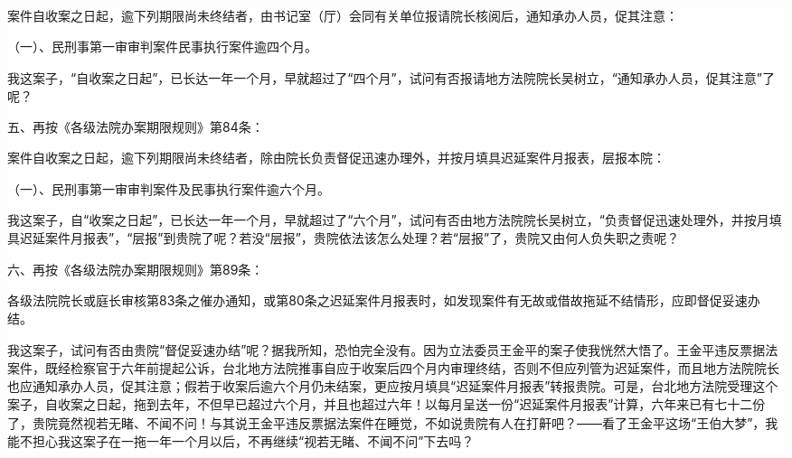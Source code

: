 案件自收案之日起，逾下列期限尚未终结者，由书记室（厅）会同有关单位报请院长核阅后，通知承办人员，促其注意：

（一）、民刑事第一审审判案件民事执行案件逾四个月。

我这案子，“自收案之日起”，已长达一年一个月，早就超过了“四个月”，试问有否报请地方法院院长吴树立，“通知承办人员，促其注意”了呢？

五、再按《各级法院办案期限规则》第84条：

案件自收案之日起，逾下列期限尚未终结者，除由院长负责督促迅速办理外，并按月填具迟延案件月报表，层报本院：

（一）、民刑事第一审审判案件及民事执行案件逾六个月。

我这案子，自“收案之日起”，已长达一年一个月，早就超过了“六个月”，试问有否由地方法院院长吴树立，“负责督促迅速处理外，并按月填具迟延案件月报表”，“层报”到贵院了呢？若没“层报”，贵院依法该怎么处理？若“层报”了，贵院又由何人负失职之责呢？

六、再按《各级法院办案期限规则》第89条：

各级法院院长或庭长审核第83条之催办通知，或第80条之迟延案件月报表时，如发现案件有无故或借故拖延不结情形，应即督促妥速办结。

我这案子，试问有否由贵院“督促妥速办结”呢？据我所知，恐怕完全没有。因为立法委员王金平的案子使我恍然大悟了。王金平违反票据法案件，既经检察官于六年前提起公诉，台北地方法院推事自应于收案后四个月内审理终结，否则不但应列管为迟延案件，而且地方法院院长也应通知承办人员，促其注意；假若于收案后逾六个月仍未结案，更应按月填具“迟延案件月报表”转报贵院。可是，台北地方法院受理这个案子，自收案之日起，拖到去年，不但早已超过六个月，并且也超过六年！以每月呈送一份“迟延案件月报表”计算，六年来已有七十二份了，贵院竟然视若无睹、不闻不问！与其说王金平违反票据法案件在睡觉，不如说贵院有人在打鼾吧？——看了王金平这场“王伯大梦”，我能不担心我这案子在一拖一年一个月以后，不再继续“视若无睹、不闻不问”下去吗？

